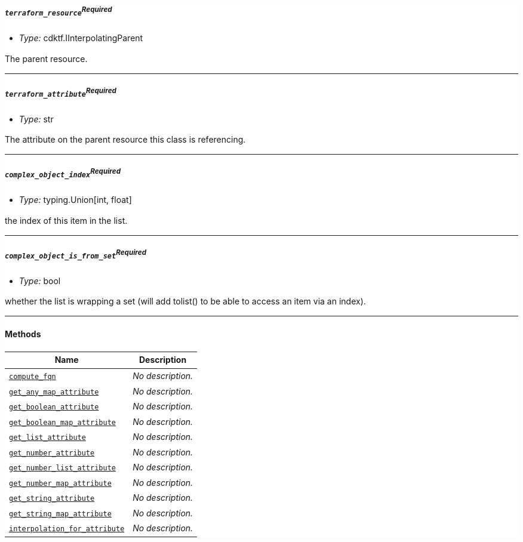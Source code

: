 ##### `terraform_resource`<sup>Required</sup> <a name="terraform_resource" id="@cdktf/provider-nomad.dataNomadDynamicHostVolume.DataNomadDynamicHostVolumeConstraintOutputReference.Initializer.parameter.terraformResource"></a>

- *Type:* cdktf.IInterpolatingParent

The parent resource.

---

##### `terraform_attribute`<sup>Required</sup> <a name="terraform_attribute" id="@cdktf/provider-nomad.dataNomadDynamicHostVolume.DataNomadDynamicHostVolumeConstraintOutputReference.Initializer.parameter.terraformAttribute"></a>

- *Type:* str

The attribute on the parent resource this class is referencing.

---

##### `complex_object_index`<sup>Required</sup> <a name="complex_object_index" id="@cdktf/provider-nomad.dataNomadDynamicHostVolume.DataNomadDynamicHostVolumeConstraintOutputReference.Initializer.parameter.complexObjectIndex"></a>

- *Type:* typing.Union[int, float]

the index of this item in the list.

---

##### `complex_object_is_from_set`<sup>Required</sup> <a name="complex_object_is_from_set" id="@cdktf/provider-nomad.dataNomadDynamicHostVolume.DataNomadDynamicHostVolumeConstraintOutputReference.Initializer.parameter.complexObjectIsFromSet"></a>

- *Type:* bool

whether the list is wrapping a set (will add tolist() to be able to access an item via an index).

---

#### Methods <a name="Methods" id="Methods"></a>

| **Name** | **Description** |
| --- | --- |
| <code><a href="#@cdktf/provider-nomad.dataNomadDynamicHostVolume.DataNomadDynamicHostVolumeConstraintOutputReference.computeFqn">compute_fqn</a></code> | *No description.* |
| <code><a href="#@cdktf/provider-nomad.dataNomadDynamicHostVolume.DataNomadDynamicHostVolumeConstraintOutputReference.getAnyMapAttribute">get_any_map_attribute</a></code> | *No description.* |
| <code><a href="#@cdktf/provider-nomad.dataNomadDynamicHostVolume.DataNomadDynamicHostVolumeConstraintOutputReference.getBooleanAttribute">get_boolean_attribute</a></code> | *No description.* |
| <code><a href="#@cdktf/provider-nomad.dataNomadDynamicHostVolume.DataNomadDynamicHostVolumeConstraintOutputReference.getBooleanMapAttribute">get_boolean_map_attribute</a></code> | *No description.* |
| <code><a href="#@cdktf/provider-nomad.dataNomadDynamicHostVolume.DataNomadDynamicHostVolumeConstraintOutputReference.getListAttribute">get_list_attribute</a></code> | *No description.* |
| <code><a href="#@cdktf/provider-nomad.dataNomadDynamicHostVolume.DataNomadDynamicHostVolumeConstraintOutputReference.getNumberAttribute">get_number_attribute</a></code> | *No description.* |
| <code><a href="#@cdktf/provider-nomad.dataNomadDynamicHostVolume.DataNomadDynamicHostVolumeConstraintOutputReference.getNumberListAttribute">get_number_list_attribute</a></code> | *No description.* |
| <code><a href="#@cdktf/provider-nomad.dataNomadDynamicHostVolume.DataNomadDynamicHostVolumeConstraintOutputReference.getNumberMapAttribute">get_number_map_attribute</a></code> | *No description.* |
| <code><a href="#@cdktf/provider-nomad.dataNomadDynamicHostVolume.DataNomadDynamicHostVolumeConstraintOutputReference.getStringAttribute">get_string_attribute</a></code> | *No description.* |
| <code><a href="#@cdktf/provider-nomad.dataNomadDynamicHostVolume.DataNomadDynamicHostVolumeConstraintOutputReference.getStringMapAttribute">get_string_map_attribute</a></code> | *No description.* |
| <code><a href="#@cdktf/provider-nomad.dataNomadDynamicHostVolume.DataNomadDynamicHostVolumeConstraintOutputReference.interpolationForAttribute">interpolation_for_attribute</a></code> | *No description.* |